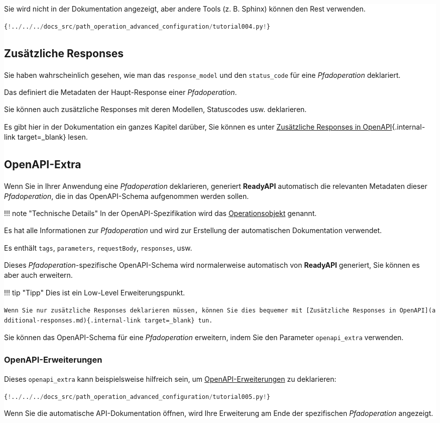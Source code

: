 Sie wird nicht in der Dokumentation angezeigt, aber andere Tools (z. B. Sphinx) können den Rest verwenden.

```Python hl_lines="19-29"
{!../../../docs_src/path_operation_advanced_configuration/tutorial004.py!}
```

## Zusätzliche Responses

Sie haben wahrscheinlich gesehen, wie man das `response_model` und den `status_code` für eine *Pfadoperation* deklariert.

Das definiert die Metadaten der Haupt-Response einer *Pfadoperation*.

Sie können auch zusätzliche Responses mit deren Modellen, Statuscodes usw. deklarieren.

Es gibt hier in der Dokumentation ein ganzes Kapitel darüber, Sie können es unter [Zusätzliche Responses in OpenAPI](additional-responses.md){.internal-link target=_blank} lesen.

## OpenAPI-Extra

Wenn Sie in Ihrer Anwendung eine *Pfadoperation* deklarieren, generiert **ReadyAPI** automatisch die relevanten Metadaten dieser *Pfadoperation*, die in das OpenAPI-Schema aufgenommen werden sollen.

!!! note "Technische Details"
    In der OpenAPI-Spezifikation wird das <a href="https://github.com/OAI/OpenAPI-Specification/blob/main/versions/3.0.3.md#operation-object" class="external-link" target="_blank">Operationsobjekt</a> genannt.

Es hat alle Informationen zur *Pfadoperation* und wird zur Erstellung der automatischen Dokumentation verwendet.

Es enthält `tags`, `parameters`, `requestBody`, `responses`, usw.

Dieses *Pfadoperation*-spezifische OpenAPI-Schema wird normalerweise automatisch von **ReadyAPI** generiert, Sie können es aber auch erweitern.

!!! tip "Tipp"
    Dies ist ein Low-Level Erweiterungspunkt.

    Wenn Sie nur zusätzliche Responses deklarieren müssen, können Sie dies bequemer mit [Zusätzliche Responses in OpenAPI](additional-responses.md){.internal-link target=_blank} tun.

Sie können das OpenAPI-Schema für eine *Pfadoperation* erweitern, indem Sie den Parameter `openapi_extra` verwenden.

### OpenAPI-Erweiterungen

Dieses `openapi_extra` kann beispielsweise hilfreich sein, um <a href="https://github.com/OAI/OpenAPI-Specification/blob/main/versions/3.0.3.md#specificationExtensions" class="external-link" target="_blank">OpenAPI-Erweiterungen</a> zu deklarieren:

```Python hl_lines="6"
{!../../../docs_src/path_operation_advanced_configuration/tutorial005.py!}
```

Wenn Sie die automatische API-Dokumentation öffnen, wird Ihre Erweiterung am Ende der spezifischen *Pfadoperation* angezeigt.
